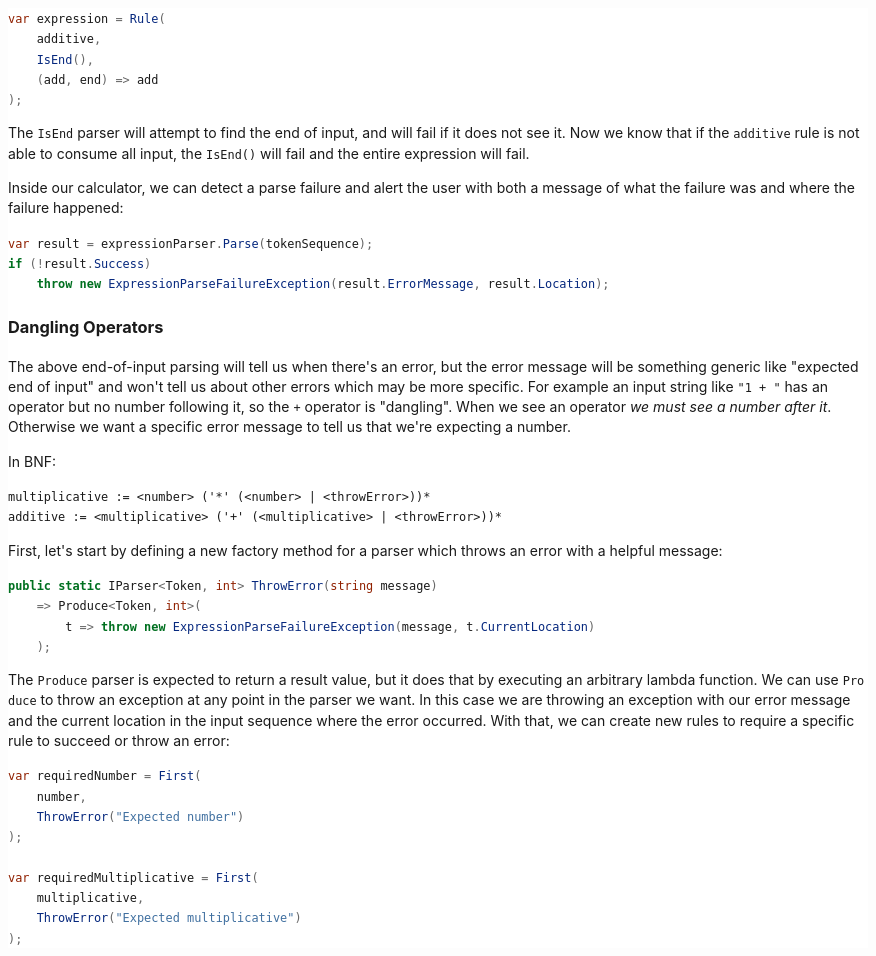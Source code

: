 ```csharp
var expression = Rule(
    additive,
    IsEnd(),  
    (add, end) => add
);
```

The `IsEnd` parser will attempt to find the end of input, and will fail if it does not see it. Now we know that if the `additive` rule is not able to consume all input, the `IsEnd()` will fail and the entire expression will fail.

Inside our calculator, we can detect a parse failure and alert the user with both a message of what the failure was and where the failure happened:

```csharp
var result = expressionParser.Parse(tokenSequence);
if (!result.Success)
    throw new ExpressionParseFailureException(result.ErrorMessage, result.Location);
```

### Dangling Operators

The above end-of-input parsing will tell us when there's an error, but the error message will be something generic like "expected end of input" and won't tell us about other errors which may be more specific. For example an input string like `"1 + "` has an operator but no number following it, so the `+` operator is "dangling". When we see an operator *we must see a number after it*. Otherwise we want a specific error message to tell us that we're expecting a number.

In BNF:

```
multiplicative := <number> ('*' (<number> | <throwError>))*
additive := <multiplicative> ('+' (<multiplicative> | <throwError>))*
```

First, let's start by defining a new factory method for a parser which throws an error with a helpful message:

```csharp
public static IParser<Token, int> ThrowError(string message)
    => Produce<Token, int>(
        t => throw new ExpressionParseFailureException(message, t.CurrentLocation)
    );
```

The `Produce` parser is expected to return a result value, but it does that by executing an arbitrary lambda function. We can use `Produce` to throw an exception at any point in the parser we want. In this case we are throwing an exception with our error message and the current location in the input sequence where the error occurred. With that, we can create new rules to require a specific rule to succeed or throw an error:

```csharp
var requiredNumber = First(
    number,
    ThrowError("Expected number")
);

var requiredMultiplicative = First(
    multiplicative,
    ThrowError("Expected multiplicative")
);
```
